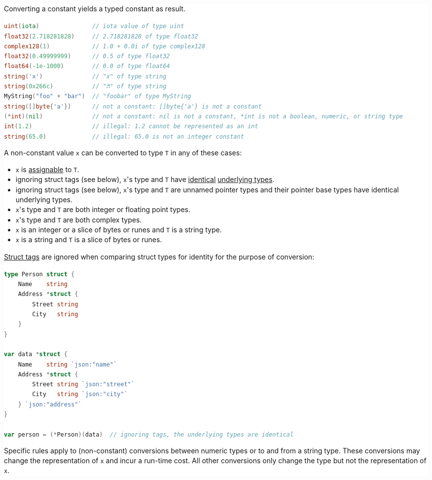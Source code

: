 Converting a constant yields a typed constant as result.

``` go
uint(iota)               // iota value of type uint
float32(2.718281828)     // 2.718281828 of type float32
complex128(1)            // 1.0 + 0.0i of type complex128
float32(0.49999999)      // 0.5 of type float32
float64(-1e-1000)        // 0.0 of type float64
string('x')              // "x" of type string
string(0x266c)           // "♬" of type string
MyString("foo" + "bar")  // "foobar" of type MyString
string([]byte{'a'})      // not a constant: []byte{'a'} is not a constant
(*int)(nil)              // not a constant: nil is not a constant, *int is not a boolean, numeric, or string type
int(1.2)                 // illegal: 1.2 cannot be represented as an int
string(65.0)             // illegal: 65.0 is not an integer constant
```

A non-constant value `x` can be converted to type `T` in any of these cases:

*   `x` is [assignable](#Assignability) to `T`.
*   ignoring struct tags (see below), `x`'s type and `T` have [identical](#Type_identity) [underlying types](#Types).
*   ignoring struct tags (see below), `x`'s type and `T` are unnamed pointer types and their pointer base types have identical underlying types.
*   `x`'s type and `T` are both integer or floating point types.
*   `x`'s type and `T` are both complex types.
*   `x` is an integer or a slice of bytes or runes and `T` is a string type.
*   `x` is a string and `T` is a slice of bytes or runes.

[Struct tags](#Struct_types) are ignored when comparing struct types for identity for the purpose of conversion:

``` go
type Person struct {
	Name    string
	Address *struct {
		Street string
		City   string
	}
}

var data *struct {
	Name    string `json:"name"`
	Address *struct {
		Street string `json:"street"`
		City   string `json:"city"`
	} `json:"address"`
}

var person = (*Person)(data)  // ignoring tags, the underlying types are identical
```

Specific rules apply to (non-constant) conversions between numeric types or to and from a string type. These conversions may change the representation of `x` and incur a run-time cost. All other conversions only change the type but not the representation of `x`.
